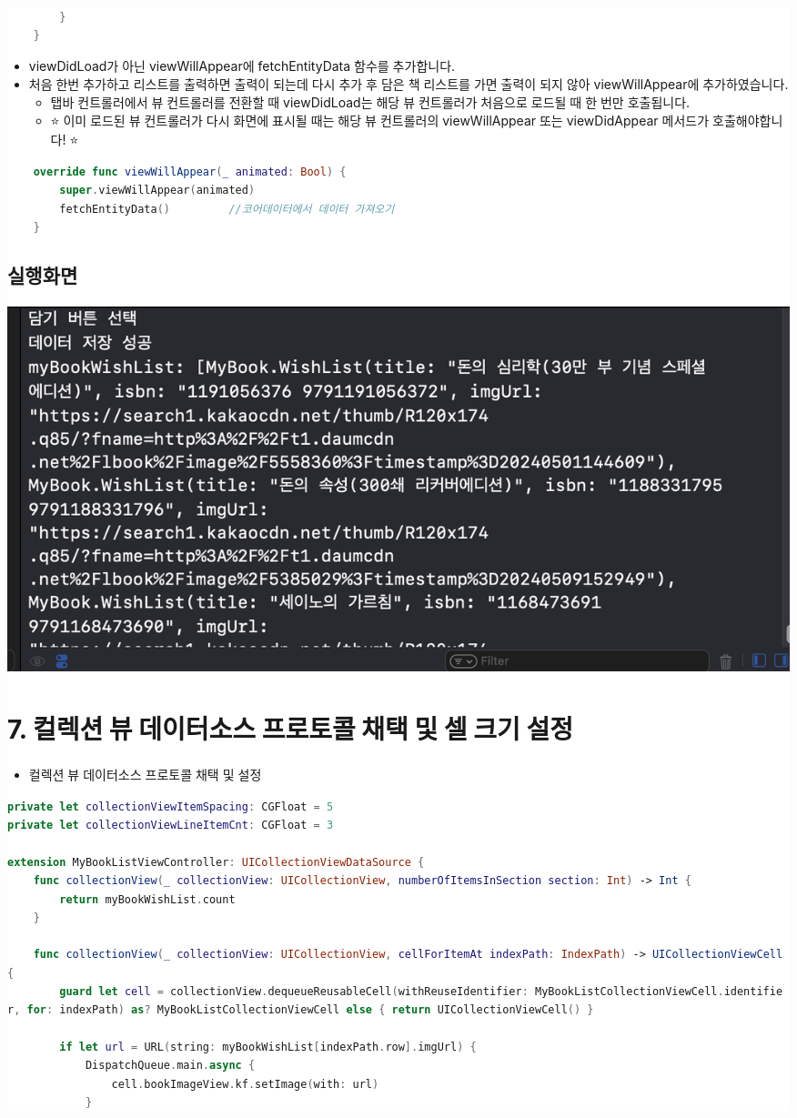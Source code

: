 ```swift
        }
    }
```

- viewDidLoad가 아닌 viewWillAppear에 fetchEntityData 함수를 추가합니다. 
- 처음 한번 추가하고 리스트를 출력하면 출력이 되는데  다시 추가 후 담은 책 리스트를 가면 출력이 되지 않아 viewWillAppear에 추가하였습니다. 
    - 탭바 컨트롤러에서 뷰 컨트롤러를 전환할 때 viewDidLoad는 해당 뷰 컨트롤러가 처음으로 로드될 때 한 번만 호출됩니다. 
    - ⭐️ 이미 로드된 뷰 컨트롤러가 다시 화면에 표시될 때는 해당 뷰 컨트롤러의 viewWillAppear 또는 viewDidAppear 메서드가 호출해야합니다! ⭐️

```swift
    override func viewWillAppear(_ animated: Bool) {
        super.viewWillAppear(animated)
        fetchEntityData()         //코어데이터에서 데이터 가져오기
    }
```

## 실행화면 
![](../../assets/images/categories/sparta/2024-05-09-MyBookApp4.png)


# 7. 컬렉션 뷰 데이터소스 프로토콜 채택 및 셀 크기 설정
- 컬렉션 뷰 데이터소스 프로토콜 채택 및 설정 

```swift 
private let collectionViewItemSpacing: CGFloat = 5
private let collectionViewLineItemCnt: CGFloat = 3

extension MyBookListViewController: UICollectionViewDataSource {
    func collectionView(_ collectionView: UICollectionView, numberOfItemsInSection section: Int) -> Int {
        return myBookWishList.count
    }
    
    func collectionView(_ collectionView: UICollectionView, cellForItemAt indexPath: IndexPath) -> UICollectionViewCell {
        guard let cell = collectionView.dequeueReusableCell(withReuseIdentifier: MyBookListCollectionViewCell.identifier, for: indexPath) as? MyBookListCollectionViewCell else { return UICollectionViewCell() }
        
        if let url = URL(string: myBookWishList[indexPath.row].imgUrl) {
            DispatchQueue.main.async {
                cell.bookImageView.kf.setImage(with: url)
            }
```